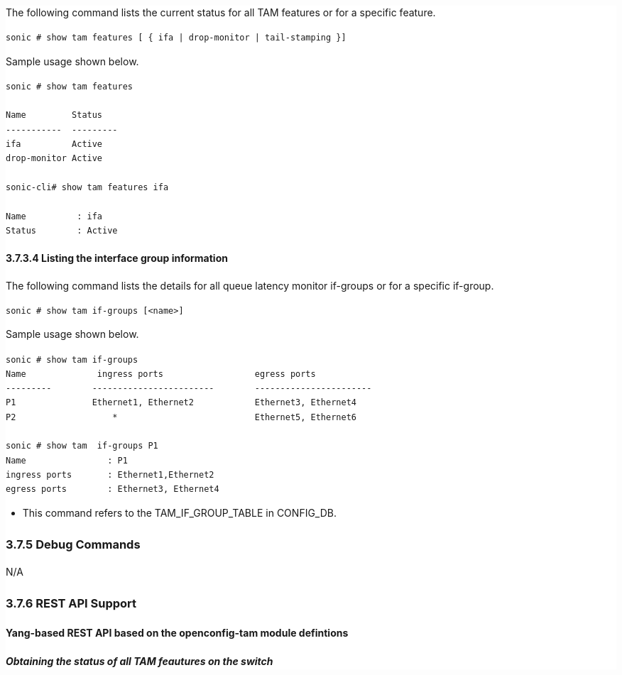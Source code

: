 The following command lists the current status for all TAM features or for a specific feature.

```
sonic # show tam features [ { ifa | drop-monitor | tail-stamping }]
```
Sample usage shown below.

```
sonic # show tam features

Name         Status
-----------  ---------
ifa          Active
drop-monitor Active

sonic-cli# show tam features ifa
 
Name          : ifa
Status        : Active
```
#### 3.7.3.4 Listing the interface group information

The following command lists the details for all queue latency monitor if-groups or for a specific if-group.

```
sonic # show tam if-groups [<name>]
```
Sample usage shown below.

```
sonic # show tam if-groups
Name              ingress ports                  egress ports
---------        ------------------------        -----------------------
P1               Ethernet1, Ethernet2            Ethernet3, Ethernet4
P2                   *                           Ethernet5, Ethernet6 

sonic # show tam  if-groups P1
Name                : P1
ingress ports       : Ethernet1,Ethernet2
egress ports        : Ethernet3, Ethernet4

```

- This command refers to the TAM_IF_GROUP_TABLE in CONFIG_DB.
  
### 3.7.5 Debug Commands
N/A

### 3.7.6 REST API Support

#### Yang-based REST API based on the openconfig-tam module defintions

##### Obtaining the status of all TAM feautures on the switch

